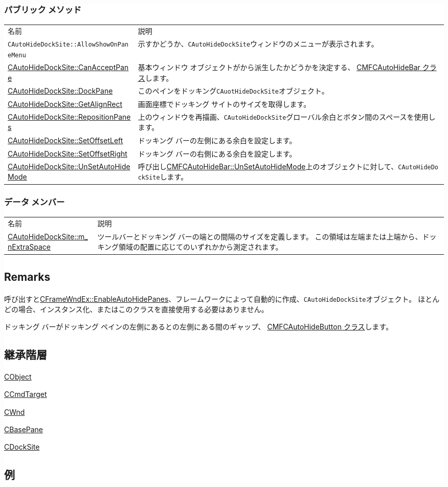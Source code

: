 ### <a name="public-methods"></a>パブリック メソッド

|||
|-|-|
|名前|説明|
|`CAutoHideDockSite::AllowShowOnPaneMenu`|示すかどうか、`CAutoHideDockSite`ウィンドウのメニューが表示されます。|
|[CAutoHideDockSite::CanAcceptPane](#canacceptpane)|基本ウィンドウ オブジェクトがから派生したかどうかを決定する、 [CMFCAutoHideBar クラス](../../mfc/reference/cmfcautohidebar-class.md)します。|
|[CAutoHideDockSite::DockPane](#dockpane)|このペインをドッキング`CAuotHideDockSite`オブジェクト。|
|[CAutoHideDockSite::GetAlignRect](#getalignrect)|画面座標でドッキング サイトのサイズを取得します。|
|[CAutoHideDockSite::RepositionPanes](#repositionpanes)|上のウィンドウを再描画、`CAutoHideDockSite`グローバル余白とボタン間のスペースを使用します。|
|[CAutoHideDockSite::SetOffsetLeft](#setoffsetleft)|ドッキング バーの左側にある余白を設定します。|
|[CAutoHideDockSite::SetOffsetRight](#setoffsetright)|ドッキング バーの右側にある余白を設定します。|
|[CAutoHideDockSite::UnSetAutoHideMode](#unsetautohidemode)|呼び出し[CMFCAutoHideBar::UnSetAutoHideMode](../../mfc/reference/cmfcautohidebar-class.md#unsetautohidemode)上のオブジェクトに対して、`CAutoHideDockSite`します。|

### <a name="data-members"></a>データ メンバー

|||
|-|-|
|名前|説明|
|[CAutoHideDockSite::m_nExtraSpace](#m_nextraspace)|ツールバーとドッキング バーの端との間隔のサイズを定義します。 この領域は左端または上端から、ドッキング領域の配置に応じてのいずれかから測定されます。|

## <a name="remarks"></a>Remarks

呼び出すと[CFrameWndEx::EnableAutoHidePanes](../../mfc/reference/cframewndex-class.md#enableautohidepanes)、フレームワークによって自動的に作成、`CAutoHideDockSite`オブジェクト。 ほとんどの場合、インスタンス化、またはこのクラスを直接使用する必要はありません。

ドッキング バーがドッキング ペインの左側にあるとの左側にある間のギャップ、 [CMFCAutoHideButton クラス](../../mfc/reference/cmfcautohidebutton-class.md)します。

## <a name="inheritance-hierarchy"></a>継承階層

[CObject](../../mfc/reference/cobject-class.md)

[CCmdTarget](../../mfc/reference/ccmdtarget-class.md)

[CWnd](../../mfc/reference/cwnd-class.md)

[CBasePane](../../mfc/reference/cbasepane-class.md)

[CDockSite](../../mfc/reference/cdocksite-class.md)

## <a name="example"></a>例
